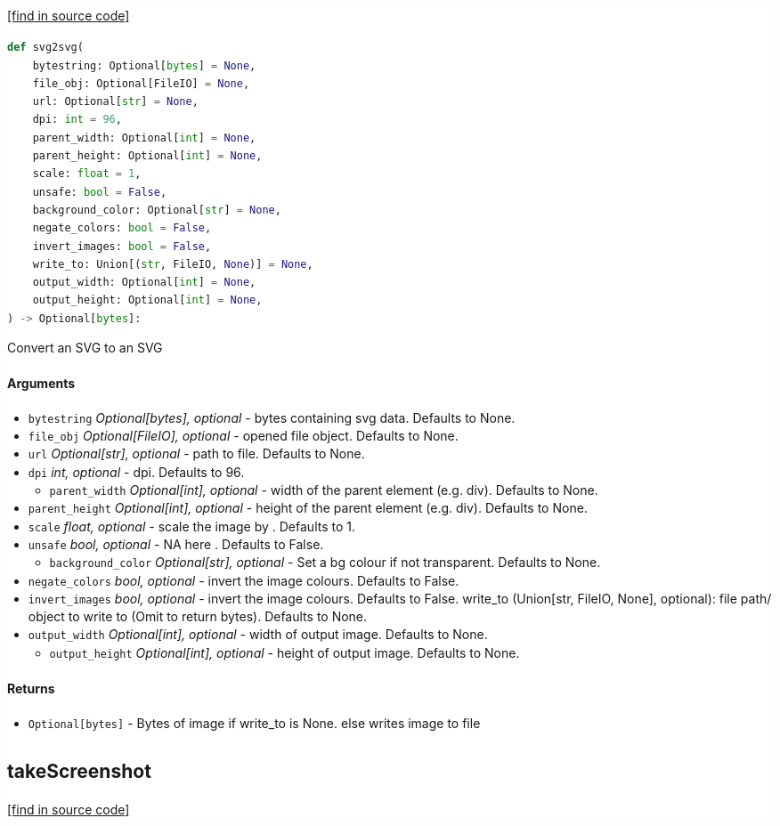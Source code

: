 [[find in source code]](../../nocairosvg/__init__.py#L15)

```python
def svg2svg(
    bytestring: Optional[bytes] = None,
    file_obj: Optional[FileIO] = None,
    url: Optional[str] = None,
    dpi: int = 96,
    parent_width: Optional[int] = None,
    parent_height: Optional[int] = None,
    scale: float = 1,
    unsafe: bool = False,
    background_color: Optional[str] = None,
    negate_colors: bool = False,
    invert_images: bool = False,
    write_to: Union[(str, FileIO, None)] = None,
    output_width: Optional[int] = None,
    output_height: Optional[int] = None,
) -> Optional[bytes]:
```

Convert an SVG to an SVG

#### Arguments

- `bytestring` *Optional[bytes], optional* - bytes containing svg data. Defaults to None.
- `file_obj` *Optional[FileIO], optional* - opened file object. Defaults to None.
- `url` *Optional[str], optional* - path to file. Defaults to None.
- `dpi` *int, optional* - dpi. Defaults to 96.
   - `parent_width` *Optional[int], optional* - width of the parent element
   (e.g. div). Defaults to None.
- `parent_height` *Optional[int], optional* - height of the parent element
   (e.g. div). Defaults to None.
- `scale` *float, optional* - scale the image by . Defaults to 1.
- `unsafe` *bool, optional* - NA here . Defaults to False.
   - `background_color` *Optional[str], optional* - Set a bg colour if not
   transparent. Defaults to None.
- `negate_colors` *bool, optional* - invert the image colours. Defaults to False.
- `invert_images` *bool, optional* - invert the image colours. Defaults to False.
   write_to (Union[str, FileIO, None], optional): file path/ object to
   write to (Omit to return bytes). Defaults to None.
- `output_width` *Optional[int], optional* - width of output image. Defaults to None.
   - `output_height` *Optional[int], optional* - height of output image.
   Defaults to None.

#### Returns

- `Optional[bytes]` - Bytes of image if write_to is None. else writes image
to file

## takeScreenshot

[[find in source code]](../../nocairosvg/__init__.py#L329)
